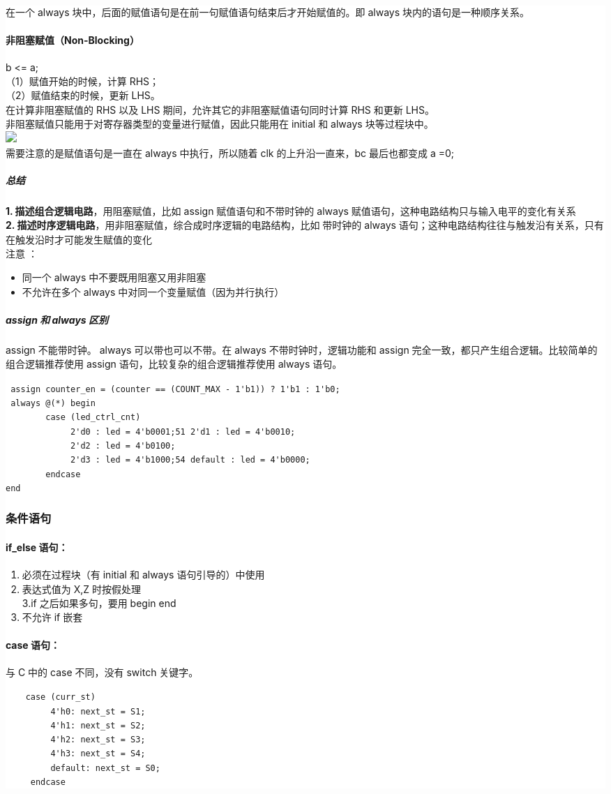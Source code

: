 在一个 always 块中，后面的赋值语句是在前一句赋值语句结束后才开始赋值的。即 always 块内的语句是一种顺序关系。

#### 非阻塞赋值（Non-Blocking）

b <= a;  
（1）赋值开始的时候，计算 RHS；  
（2）赋值结束的时候，更新 LHS。  
在计算非阻塞赋值的 RHS 以及 LHS 期间，允许其它的非阻塞赋值语句同时计算 RHS 和更新 LHS。  
非阻塞赋值只能用于对寄存器类型的变量进行赋值，因此只能用在 initial 和 always 块等过程块中。  
![](https://img-blog.csdnimg.cn/20210222152132111.png?x-oss-process=image/watermark,type_ZmFuZ3poZW5naGVpdGk,shadow_10,text_aHR0cHM6Ly9ibG9nLmNzZG4ubmV0L2xneUxHWTM1,size_16,color_FFFFFF,t_70)  
需要注意的是赋值语句是一直在 always 中执行，所以随着 clk 的上升沿一直来，bc 最后也都变成 a =0;

##### 总结

**1. 描述组合逻辑电路**，用阻塞赋值，比如 assign 赋值语句和不带时钟的 always 赋值语句，这种电路结构只与输入电平的变化有关系  
**2. 描述时序逻辑电路**，用非阻塞赋值，综合成时序逻辑的电路结构，比如 带时钟的 always 语句；这种电路结构往往与触发沿有关系，只有在触发沿时才可能发生赋值的变化  
注意 ：

*   同一个 always 中不要既用阻塞又用非阻塞
*   不允许在多个 always 中对同一个变量赋值（因为并行执行）

##### assign 和 always 区别

assign 不能带时钟。 always 可以带也可以不带。在 always 不带时钟时，逻辑功能和 assign 完全一致，都只产生组合逻辑。比较简单的组合逻辑推荐使用 assign 语句，比较复杂的组合逻辑推荐使用 always 语句。

```
 assign counter_en = (counter == (COUNT_MAX - 1'b1)) ? 1'b1 : 1'b0; 
 always @(*) begin
 		case (led_ctrl_cnt) 
			 2'd0 : led = 4'b0001;51 2'd1 : led = 4'b0010;
			 2'd2 : led = 4'b0100;
			 2'd3 : led = 4'b1000;54 default : led = 4'b0000;	
		endcase
end

```

### 条件语句

#### if_else 语句：

1. 必须在过程块（有 initial 和 always 语句引导的）中使用  
2. 表达式值为 X,Z 时按假处理  
3.if 之后如果多句，要用 begin end  
4. 不允许 if 嵌套

#### case 语句：

与 C 中的 case 不同，没有 switch 关键字。

```
	case (curr_st)
		 4'h0: next_st = S1;
	 	 4'h1: next_st = S2;
	 	 4'h2: next_st = S3;
	 	 4'h3: next_st = S4;
	 	 default: next_st = S0;
	 endcase

```
